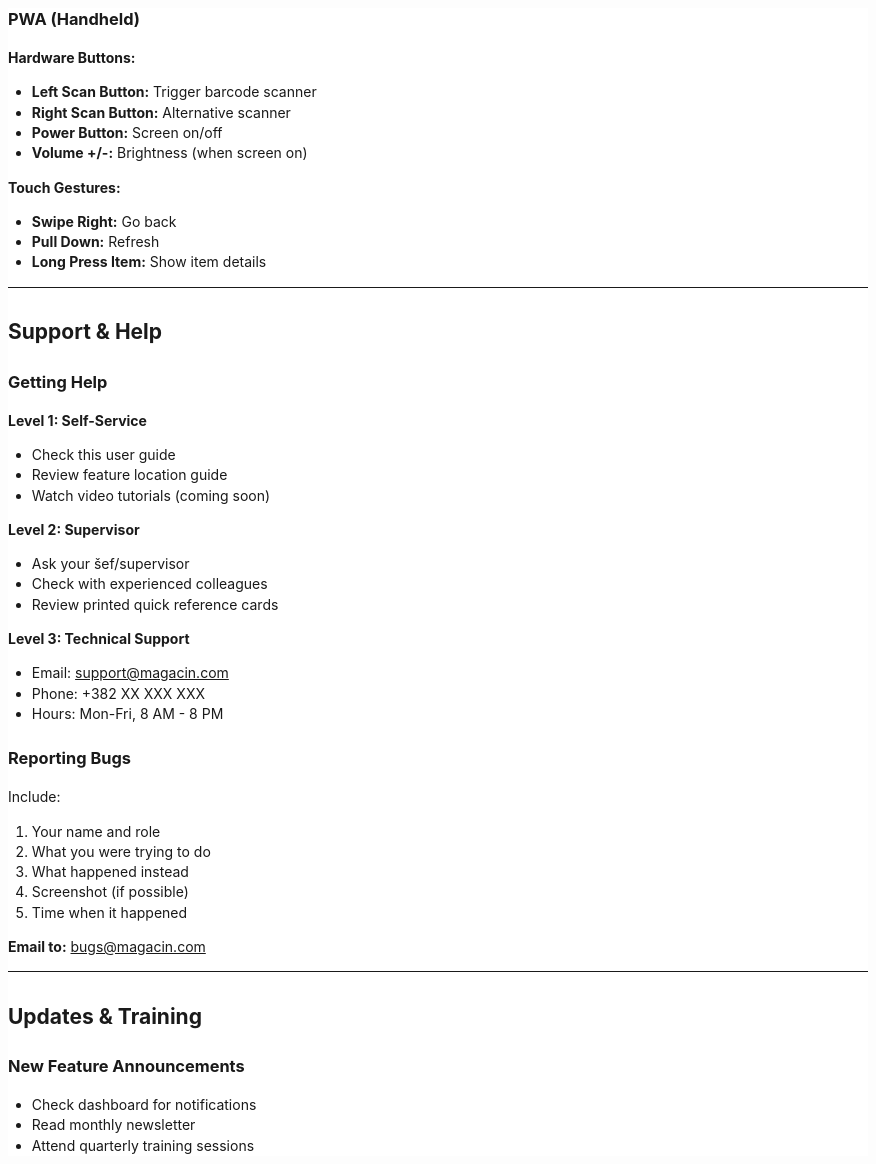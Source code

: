 ### PWA (Handheld)

**Hardware Buttons:**
- **Left Scan Button:** Trigger barcode scanner
- **Right Scan Button:** Alternative scanner
- **Power Button:** Screen on/off
- **Volume +/-:** Brightness (when screen on)

**Touch Gestures:**
- **Swipe Right:** Go back
- **Pull Down:** Refresh
- **Long Press Item:** Show item details

---

## Support & Help

### Getting Help

**Level 1: Self-Service**
- Check this user guide
- Review feature location guide
- Watch video tutorials (coming soon)

**Level 2: Supervisor**
- Ask your šef/supervisor
- Check with experienced colleagues
- Review printed quick reference cards

**Level 3: Technical Support**
- Email: support@magacin.com
- Phone: +382 XX XXX XXX
- Hours: Mon-Fri, 8 AM - 8 PM

### Reporting Bugs

Include:
1. Your name and role
2. What you were trying to do
3. What happened instead
4. Screenshot (if possible)
5. Time when it happened

**Email to:** bugs@magacin.com

---

## Updates & Training

### New Feature Announcements

- Check dashboard for notifications
- Read monthly newsletter
- Attend quarterly training sessions

